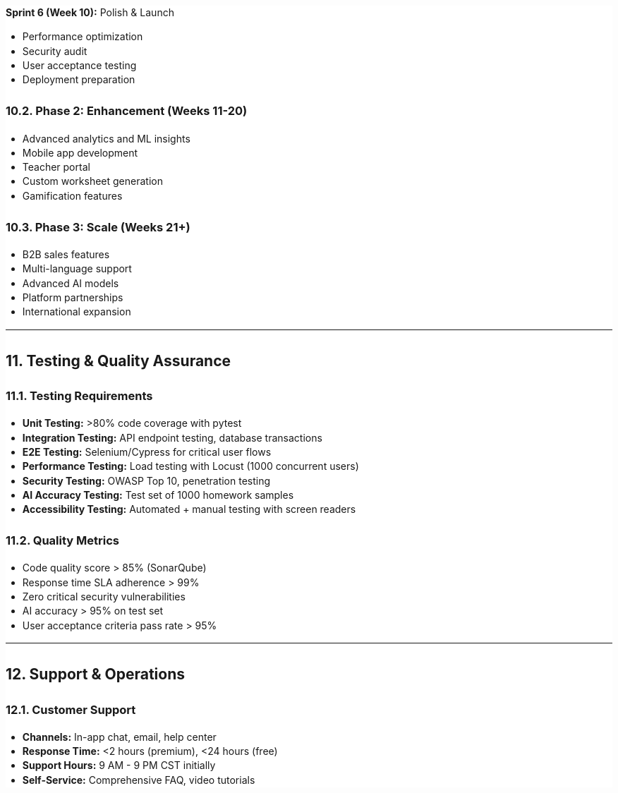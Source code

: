 **Sprint 6 (Week 10):** Polish & Launch
- Performance optimization
- Security audit
- User acceptance testing
- Deployment preparation

### **10.2. Phase 2: Enhancement (Weeks 11-20)**

- Advanced analytics and ML insights
- Mobile app development
- Teacher portal
- Custom worksheet generation
- Gamification features

### **10.3. Phase 3: Scale (Weeks 21+)**

- B2B sales features
- Multi-language support
- Advanced AI models
- Platform partnerships
- International expansion

---

## **11. Testing & Quality Assurance**

### **11.1. Testing Requirements**

* **Unit Testing:** >80% code coverage with pytest
* **Integration Testing:** API endpoint testing, database transactions
* **E2E Testing:** Selenium/Cypress for critical user flows
* **Performance Testing:** Load testing with Locust (1000 concurrent users)
* **Security Testing:** OWASP Top 10, penetration testing
* **AI Accuracy Testing:** Test set of 1000 homework samples
* **Accessibility Testing:** Automated + manual testing with screen readers

### **11.2. Quality Metrics**

* Code quality score > 85% (SonarQube)
* Response time SLA adherence > 99%
* Zero critical security vulnerabilities
* AI accuracy > 95% on test set
* User acceptance criteria pass rate > 95%

---

## **12. Support & Operations**

### **12.1. Customer Support**

* **Channels:** In-app chat, email, help center
* **Response Time:** <2 hours (premium), <24 hours (free)
* **Support Hours:** 9 AM - 9 PM CST initially
* **Self-Service:** Comprehensive FAQ, video tutorials
